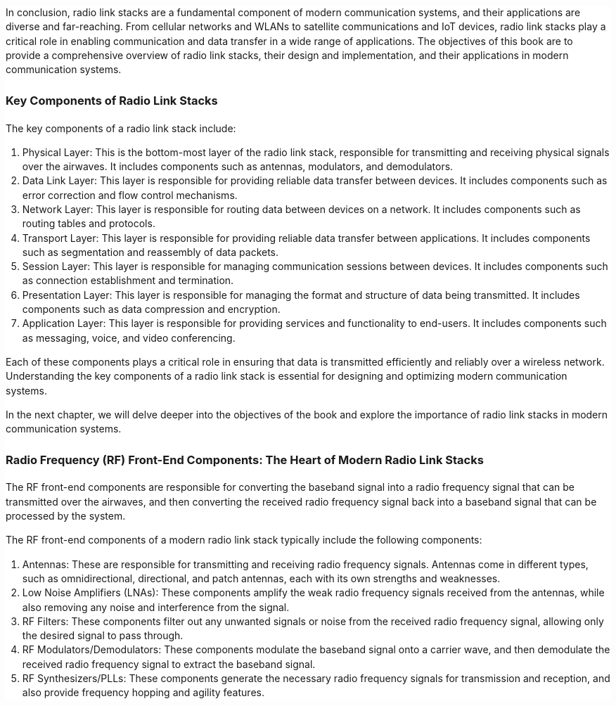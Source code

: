 In conclusion, radio link stacks are a fundamental component of modern communication systems, and their applications are diverse and far-reaching. From cellular networks and WLANs to satellite communications and IoT devices, radio link stacks play a critical role in enabling communication and data transfer in a wide range of applications. The objectives of this book are to provide a comprehensive overview of radio link stacks, their design and implementation, and their applications in modern communication systems.
### Key Components of Radio Link Stacks
The key components of a radio link stack include:

1. Physical Layer: This is the bottom-most layer of the radio link stack, responsible for transmitting and receiving physical signals over the airwaves. It includes components such as antennas, modulators, and demodulators.
2. Data Link Layer: This layer is responsible for providing reliable data transfer between devices. It includes components such as error correction and flow control mechanisms.
3. Network Layer: This layer is responsible for routing data between devices on a network. It includes components such as routing tables and protocols.
4. Transport Layer: This layer is responsible for providing reliable data transfer between applications. It includes components such as segmentation and reassembly of data packets.
5. Session Layer: This layer is responsible for managing communication sessions between devices. It includes components such as connection establishment and termination.
6. Presentation Layer: This layer is responsible for managing the format and structure of data being transmitted. It includes components such as data compression and encryption.
7. Application Layer: This layer is responsible for providing services and functionality to end-users. It includes components such as messaging, voice, and video conferencing.

Each of these components plays a critical role in ensuring that data is transmitted efficiently and reliably over a wireless network. Understanding the key components of a radio link stack is essential for designing and optimizing modern communication systems.

In the next chapter, we will delve deeper into the objectives of the book and explore the importance of radio link stacks in modern communication systems.
### Radio Frequency (RF) Front-End Components: The Heart of Modern Radio Link Stacks
The RF front-end components are responsible for converting the baseband signal into a radio frequency signal that can be transmitted over the airwaves, and then converting the received radio frequency signal back into a baseband signal that can be processed by the system.

The RF front-end components of a modern radio link stack typically include the following components:

1. Antennas: These are responsible for transmitting and receiving radio frequency signals. Antennas come in different types, such as omnidirectional, directional, and patch antennas, each with its own strengths and weaknesses.
2. Low Noise Amplifiers (LNAs): These components amplify the weak radio frequency signals received from the antennas, while also removing any noise and interference from the signal.
3. RF Filters: These components filter out any unwanted signals or noise from the received radio frequency signal, allowing only the desired signal to pass through.
4. RF Modulators/Demodulators: These components modulate the baseband signal onto a carrier wave, and then demodulate the received radio frequency signal to extract the baseband signal.
5. RF Synthesizers/PLLs: These components generate the necessary radio frequency signals for transmission and reception, and also provide frequency hopping and agility features.
